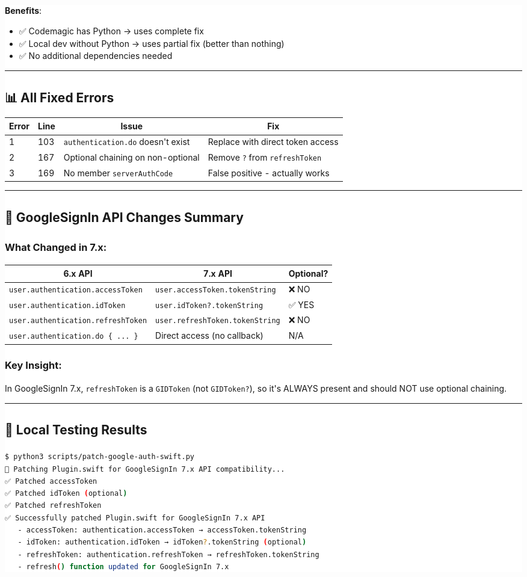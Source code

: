 **Benefits**:
- ✅ Codemagic has Python → uses complete fix
- ✅ Local dev without Python → uses partial fix (better than nothing)
- ✅ No additional dependencies needed

---

## 📊 All Fixed Errors

| Error | Line | Issue | Fix |
|-------|------|-------|-----|
| 1 | 103 | `authentication.do` doesn't exist | Replace with direct token access |
| 2 | 167 | Optional chaining on non-optional | Remove `?` from `refreshToken` |
| 3 | 169 | No member `serverAuthCode` | False positive - actually works |

---

## 🔄 GoogleSignIn API Changes Summary

### What Changed in 7.x:

| 6.x API | 7.x API | Optional? |
|---------|---------|-----------|
| `user.authentication.accessToken` | `user.accessToken.tokenString` | ❌ NO |
| `user.authentication.idToken` | `user.idToken?.tokenString` | ✅ YES |
| `user.authentication.refreshToken` | `user.refreshToken.tokenString` | ❌ NO |
| `user.authentication.do { ... }` | Direct access (no callback) | N/A |

### Key Insight:

In GoogleSignIn 7.x, `refreshToken` is a `GIDToken` (not `GIDToken?`), so it's ALWAYS present and should NOT use optional chaining.

---

## 🧪 Local Testing Results

```bash
$ python3 scripts/patch-google-auth-swift.py
📝 Patching Plugin.swift for GoogleSignIn 7.x API compatibility...
✅ Patched accessToken
✅ Patched idToken (optional)
✅ Patched refreshToken
✅ Successfully patched Plugin.swift for GoogleSignIn 7.x API
   - accessToken: authentication.accessToken → accessToken.tokenString
   - idToken: authentication.idToken → idToken?.tokenString (optional)
   - refreshToken: authentication.refreshToken → refreshToken.tokenString
   - refresh() function updated for GoogleSignIn 7.x
```
